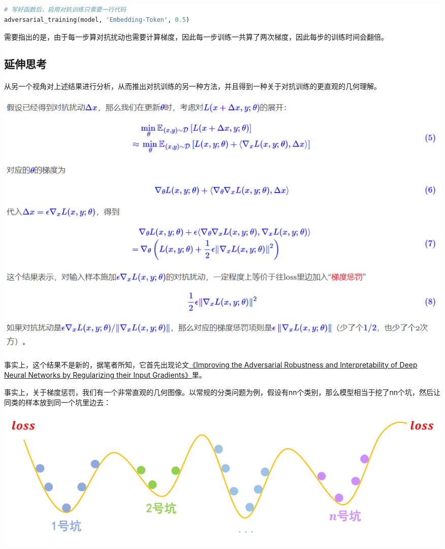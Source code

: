 ```python
# 写好函数后，启用对抗训练只需要一行代码
adversarial_training(model, 'Embedding-Token', 0.5)
```

需要指出的是，由于每一步算对抗扰动也需要计算梯度，因此每一步训练一共算了两次梯度，因此每步的训练时间会翻倍。

## 延伸思考

从另一个视角对上述结果进行分析，从而推出对抗训练的另一种方法，并且得到一种关于对抗训练的更直观的几何理解。

![image-20211016155510832](img/image-20211016155510832.png)

事实上，这个结果不是新的，据笔者所知，它首先出现论文[《Improving the Adversarial Robustness and Interpretability of Deep Neural Networks by Regularizing their Input Gradients》](https://arxiv.org/abs/1711.09404)里。

事实上，关于梯度惩罚，我们有一个非常直观的几何图像。以常规的分类问题为例，假设有nn个类别，那么模型相当于挖了nn个坑，然后让同类的样本放到同一个坑里边去：

[![分类问题就是挖坑，然后将同类样本放在同一个坑内](img/2156438670.png)](https://kexue.fm/usr/uploads/2020/02/2156438670.png)
